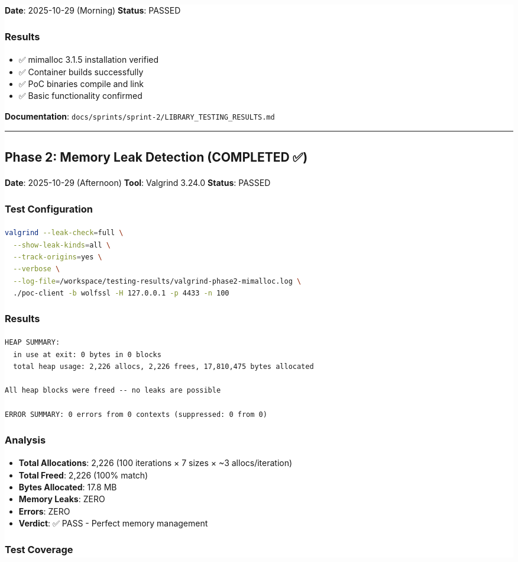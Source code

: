 **Date**: 2025-10-29 (Morning)
**Status**: PASSED

### Results

- ✅ mimalloc 3.1.5 installation verified
- ✅ Container builds successfully
- ✅ PoC binaries compile and link
- ✅ Basic functionality confirmed

**Documentation**: `docs/sprints/sprint-2/LIBRARY_TESTING_RESULTS.md`

---

## Phase 2: Memory Leak Detection (COMPLETED ✅)

**Date**: 2025-10-29 (Afternoon)
**Tool**: Valgrind 3.24.0
**Status**: PASSED

### Test Configuration

```bash
valgrind --leak-check=full \
  --show-leak-kinds=all \
  --track-origins=yes \
  --verbose \
  --log-file=/workspace/testing-results/valgrind-phase2-mimalloc.log \
  ./poc-client -b wolfssl -H 127.0.0.1 -p 4433 -n 100
```

### Results

```
HEAP SUMMARY:
  in use at exit: 0 bytes in 0 blocks
  total heap usage: 2,226 allocs, 2,226 frees, 17,810,475 bytes allocated

All heap blocks were freed -- no leaks are possible

ERROR SUMMARY: 0 errors from 0 contexts (suppressed: 0 from 0)
```

### Analysis

- **Total Allocations**: 2,226 (100 iterations × 7 sizes × ~3 allocs/iteration)
- **Total Freed**: 2,226 (100% match)
- **Bytes Allocated**: 17.8 MB
- **Memory Leaks**: ZERO
- **Errors**: ZERO
- **Verdict**: ✅ PASS - Perfect memory management

### Test Coverage
